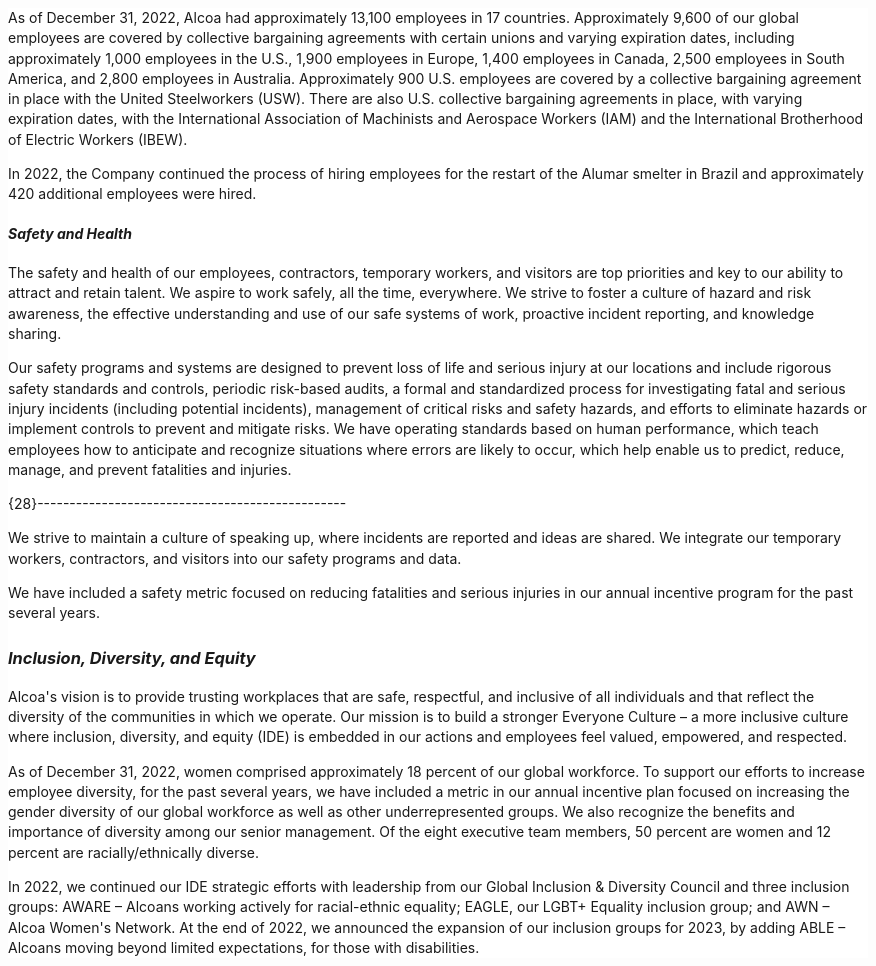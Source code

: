 As of December 31, 2022, Alcoa had approximately 13,100 employees in 17 countries. Approximately 9,600 of our global employees are covered by collective bargaining agreements with certain unions and varying expiration dates, including approximately 1,000 employees in the U.S., 1,900 employees in Europe, 1,400 employees in Canada, 2,500 employees in South America, and 2,800 employees in Australia. Approximately 900 U.S. employees are covered by a collective bargaining agreement in place with the United Steelworkers (USW). There are also U.S. collective bargaining agreements in place, with varying expiration dates, with the International Association of Machinists and Aerospace Workers (IAM) and the International Brotherhood of Electric Workers (IBEW).

In 2022, the Company continued the process of hiring employees for the restart of the Alumar smelter in Brazil and approximately 420 additional employees were hired.

#### *Safety and Health*

The safety and health of our employees, contractors, temporary workers, and visitors are top priorities and key to our ability to attract and retain talent. We aspire to work safely, all the time, everywhere. We strive to foster a culture of hazard and risk awareness, the effective understanding and use of our safe systems of work, proactive incident reporting, and knowledge sharing.

Our safety programs and systems are designed to prevent loss of life and serious injury at our locations and include rigorous safety standards and controls, periodic risk-based audits, a formal and standardized process for investigating fatal and serious injury incidents (including potential incidents), management of critical risks and safety hazards, and efforts to eliminate hazards or implement controls to prevent and mitigate risks. We have operating standards based on human performance, which teach employees how to anticipate and recognize situations where errors are likely to occur, which help enable us to predict, reduce, manage, and prevent fatalities and injuries.

{28}------------------------------------------------

We strive to maintain a culture of speaking up, where incidents are reported and ideas are shared. We integrate our temporary workers, contractors, and visitors into our safety programs and data.

We have included a safety metric focused on reducing fatalities and serious injuries in our annual incentive program for the past several years.

### *Inclusion, Diversity, and Equity*

Alcoa's vision is to provide trusting workplaces that are safe, respectful, and inclusive of all individuals and that reflect the diversity of the communities in which we operate. Our mission is to build a stronger Everyone Culture – a more inclusive culture where inclusion, diversity, and equity (IDE) is embedded in our actions and employees feel valued, empowered, and respected.

As of December 31, 2022, women comprised approximately 18 percent of our global workforce. To support our efforts to increase employee diversity, for the past several years, we have included a metric in our annual incentive plan focused on increasing the gender diversity of our global workforce as well as other underrepresented groups. We also recognize the benefits and importance of diversity among our senior management. Of the eight executive team members, 50 percent are women and 12 percent are racially/ethnically diverse.

In 2022, we continued our IDE strategic efforts with leadership from our Global Inclusion & Diversity Council and three inclusion groups: AWARE – Alcoans working actively for racial-ethnic equality; EAGLE, our LGBT+ Equality inclusion group; and AWN – Alcoa Women's Network. At the end of 2022, we announced the expansion of our inclusion groups for 2023, by adding ABLE – Alcoans moving beyond limited expectations, for those with disabilities.

